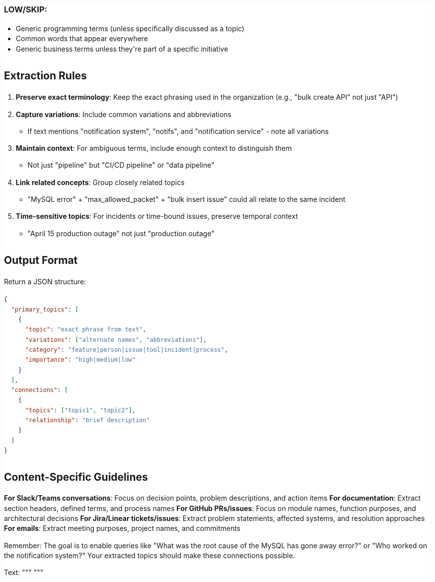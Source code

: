 ### LOW/SKIP:
- Generic programming terms (unless specifically discussed as a topic)
- Common words that appear everywhere
- Generic business terms unless they're part of a specific initiative

## Extraction Rules

1. **Preserve exact terminology**: Keep the exact phrasing used in the organization (e.g., "bulk create API" not just "API")

2. **Capture variations**: Include common variations and abbreviations
    - If text mentions "notification system", "notifs", and "notification service" - note all variations

3. **Maintain context**: For ambiguous terms, include enough context to distinguish them
    - Not just "pipeline" but "CI/CD pipeline" or "data pipeline"

4. **Link related concepts**: Group closely related topics
    - "MySQL error" + "max_allowed_packet" + "bulk insert issue" could all relate to the same incident

5. **Time-sensitive topics**: For incidents or time-bound issues, preserve temporal context
    - "April 15 production outage" not just "production outage"

## Output Format

Return a JSON structure:
```json
{
  "primary_topics": [
    {
      "topic": "exact phrase from text",
      "variations": ["alternate names", "abbreviations"],
      "category": "feature|person|issue|tool|incident|process",
      "importance": "high|medium|low"
    }
  ],
  "connections": [
    {
      "topics": ["topic1", "topic2"],
      "relationship": "brief description"
    }
  ]
}
```

## Content-Specific Guidelines

**For Slack/Teams conversations**: Focus on decision points, problem descriptions, and action items
**For documentation**: Extract section headers, defined terms, and process names
**For GitHub PRs/issues**: Focus on module names, function purposes, and architectural decisions
**For Jira/Linear tickets/issues**: Extract problem statements, affected systems, and resolution approaches
**For emails**: Extract meeting purposes, project names, and commitments

Remember: The goal is to enable queries like "What was the root cause of the MySQL has gone away error?" or "Who worked on the notification system?" Your extracted topics should make these connections possible.

Text:
"""
"""
